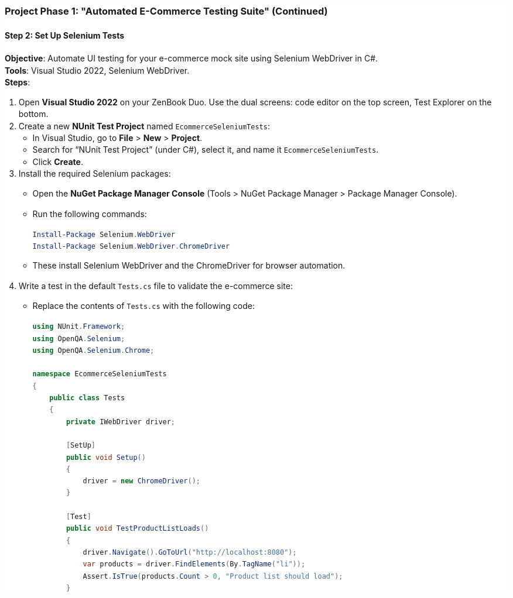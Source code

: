 
### Project Phase 1: "Automated E-Commerce Testing Suite" (Continued)

#### Step 2: Set Up Selenium Tests

**Objective**: Automate UI testing for your e-commerce mock site using Selenium WebDriver in C#.  
**Tools**: Visual Studio 2022, Selenium WebDriver.  
**Steps**:

1. Open **Visual Studio 2022** on your ZenBook Duo. Use the dual screens: code editor on the top screen, Test Explorer on the bottom.
2. Create a new **NUnit Test Project** named `EcommerceSeleniumTests`:
   - In Visual Studio, go to **File** > **New** > **Project**.
   - Search for “NUnit Test Project” (under C#), select it, and name it `EcommerceSeleniumTests`.
   - Click **Create**.
3. Install the required Selenium packages:
   - Open the **NuGet Package Manager Console** (Tools > NuGet Package Manager > Package Manager Console).
   - Run the following commands:

     ```powershell
     Install-Package Selenium.WebDriver
     Install-Package Selenium.WebDriver.ChromeDriver
     ```

   - These install Selenium WebDriver and the ChromeDriver for browser automation.
4. Write a test in the default `Tests.cs` file to validate the e-commerce site:
   - Replace the contents of `Tests.cs` with the following code:

     ```csharp
     using NUnit.Framework;
     using OpenQA.Selenium;
     using OpenQA.Selenium.Chrome;

     namespace EcommerceSeleniumTests
     {
         public class Tests
         {
             private IWebDriver driver;

             [SetUp]
             public void Setup()
             {
                 driver = new ChromeDriver();
             }

             [Test]
             public void TestProductListLoads()
             {
                 driver.Navigate().GoToUrl("http://localhost:8080");
                 var products = driver.FindElements(By.TagName("li"));
                 Assert.IsTrue(products.Count > 0, "Product list should load");
             }
